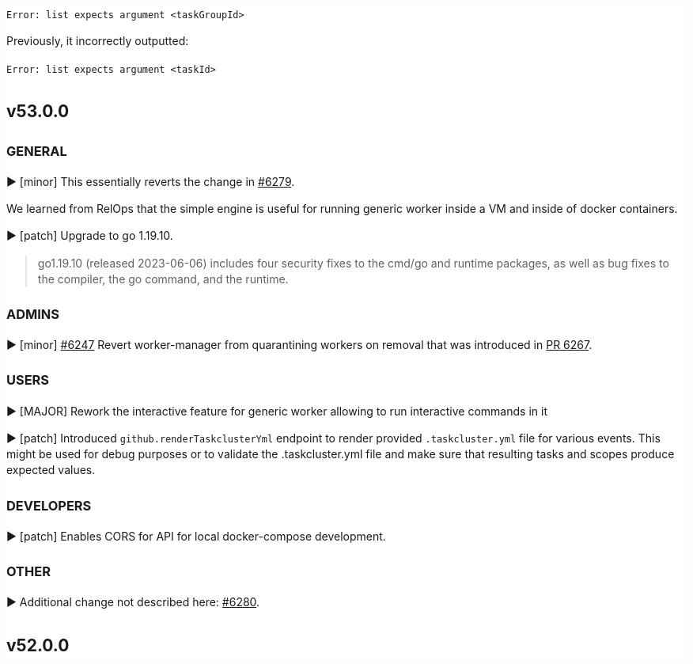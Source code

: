 ```
Error: list expects argument <taskGroupId>
```

Previously, it incorrectly outputted:

```
Error: list expects argument <taskId>
```

## v53.0.0

### GENERAL

▶ [minor]
This essentially reverts the change in [#6279](https://github.com/taskcluster/taskcluster/pull/6279).

We learned from RelOps that the simple engine is useful for running generic worker inside a VM and inside of docker containers.

▶ [patch]
Upgrade to go 1.19.10.

> go1.19.10 (released 2023-06-06) includes four security fixes to the cmd/go and runtime packages, as well as bug fixes to the compiler, the go command, and the runtime.

### ADMINS

▶ [minor] [#6247](https://github.com/taskcluster/taskcluster/issues/6247)
Revert worker-manager from quarantining workers on removal that was introduced in [PR 6267](https://github.com/taskcluster/taskcluster/pull/6267).

### USERS

▶ [MAJOR]
Rework the interactive feature for generic worker allowing to run interactive commands in it

▶ [patch]
Introduced `github.renderTaskclusterYml` endpoint to render provided `.taskcluster.yml` file for various events.
This might be used for debug purposes or to validate the .taskcluster.yml file
and make sure that resulting tasks and scopes produce expected values.

### DEVELOPERS

▶ [patch]
Enables CORS for API for local docker-compose development.

### OTHER

▶ Additional change not described here: [#6280](https://github.com/taskcluster/taskcluster/issues/6280).

## v52.0.0
